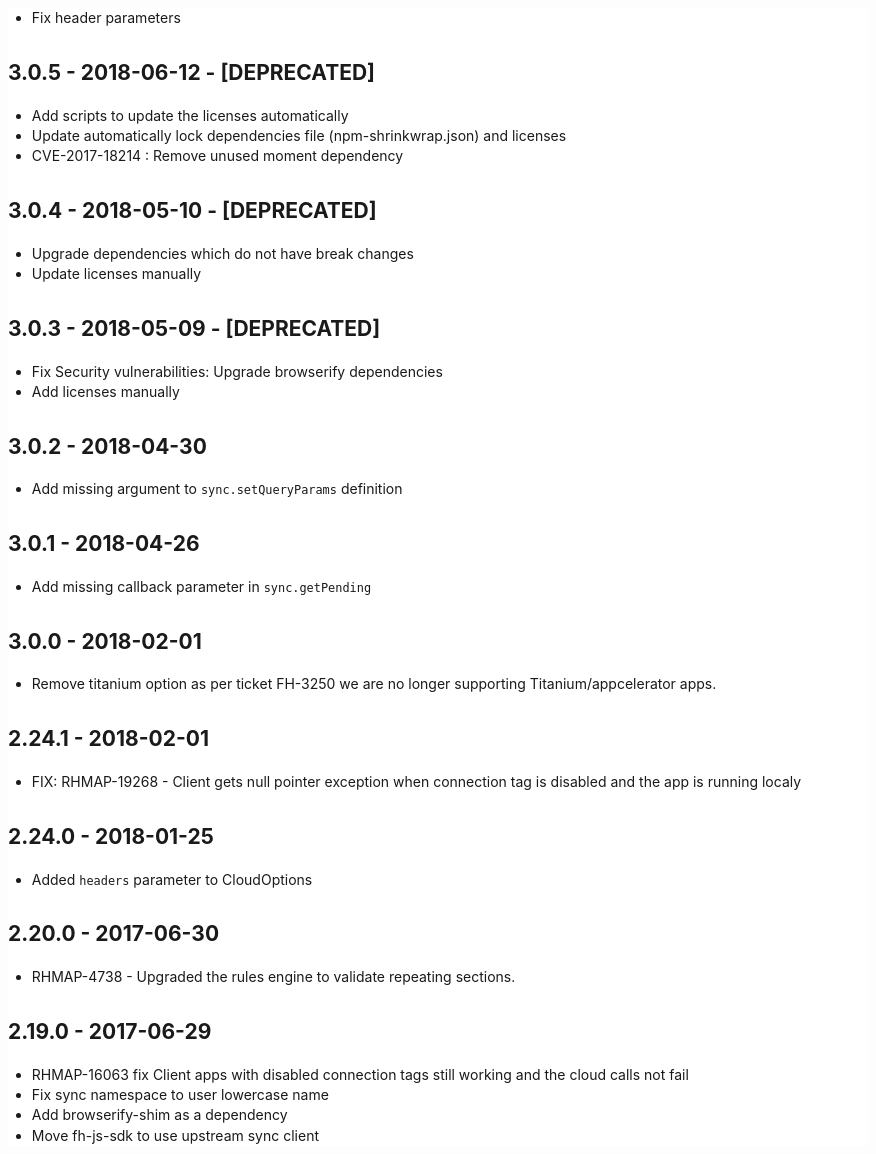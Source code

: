 - Fix header parameters

## 3.0.5 - 2018-06-12 - [DEPRECATED]

- Add scripts to update the licenses automatically
- Update automatically lock dependencies file (npm-shrinkwrap.json) and licenses
- CVE-2017-18214 : Remove unused moment dependency

## 3.0.4 - 2018-05-10 - [DEPRECATED]

- Upgrade dependencies which do not have break changes
- Update licenses manually

## 3.0.3 - 2018-05-09 - [DEPRECATED]

- Fix Security vulnerabilities: Upgrade browserify dependencies
- Add licenses manually

## 3.0.2 - 2018-04-30

- Add missing argument to `sync.setQueryParams` definition

## 3.0.1 - 2018-04-26

- Add missing callback parameter in `sync.getPending`

## 3.0.0 - 2018-02-01

- Remove titanium option as per ticket FH-3250 we are no longer supporting Titanium/appcelerator apps.

## 2.24.1 - 2018-02-01

- FIX: RHMAP-19268 - Client gets null pointer exception when connection tag is disabled and the app is running localy

## 2.24.0 - 2018-01-25

- Added `headers` parameter to CloudOptions

## 2.20.0 - 2017-06-30

- RHMAP-4738 - Upgraded the rules engine to validate repeating sections.

## 2.19.0 - 2017-06-29

- RHMAP-16063 fix Client apps with disabled connection tags still working and the cloud calls not fail
- Fix sync namespace to user lowercase name
- Add browserify-shim as a dependency
- Move fh-js-sdk to use upstream sync client
